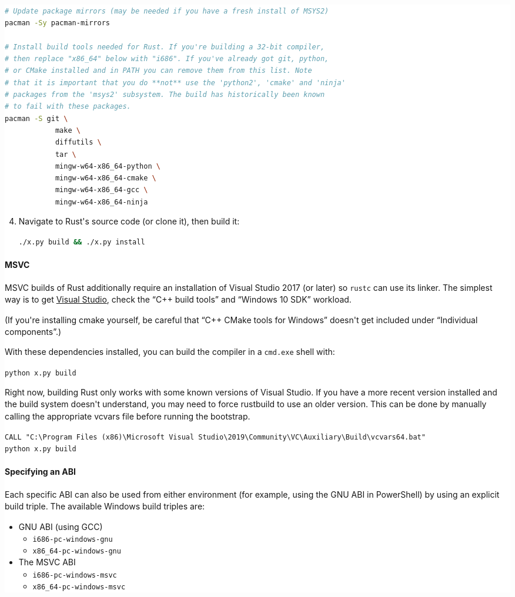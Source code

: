    ```sh
   # Update package mirrors (may be needed if you have a fresh install of MSYS2)
   pacman -Sy pacman-mirrors

   # Install build tools needed for Rust. If you're building a 32-bit compiler,
   # then replace "x86_64" below with "i686". If you've already got git, python,
   # or CMake installed and in PATH you can remove them from this list. Note
   # that it is important that you do **not** use the 'python2', 'cmake' and 'ninja'
   # packages from the 'msys2' subsystem. The build has historically been known
   # to fail with these packages.
   pacman -S git \
               make \
               diffutils \
               tar \
               mingw-w64-x86_64-python \
               mingw-w64-x86_64-cmake \
               mingw-w64-x86_64-gcc \
               mingw-w64-x86_64-ninja
   ```

4. Navigate to Rust's source code (or clone it), then build it:

   ```sh
   ./x.py build && ./x.py install
   ```

#### MSVC

MSVC builds of Rust additionally require an installation of Visual Studio 2017
(or later) so `rustc` can use its linker.  The simplest way is to get
[Visual Studio], check the “C++ build tools” and “Windows 10 SDK” workload.

[Visual Studio]: https://visualstudio.microsoft.com/downloads/

(If you're installing cmake yourself, be careful that “C++ CMake tools for
Windows” doesn't get included under “Individual components”.)

With these dependencies installed, you can build the compiler in a `cmd.exe`
shell with:

```sh
python x.py build
```

Right now, building Rust only works with some known versions of Visual Studio. If
you have a more recent version installed and the build system doesn't understand,
you may need to force rustbuild to use an older version. This can be done
by manually calling the appropriate vcvars file before running the bootstrap.

```batch
CALL "C:\Program Files (x86)\Microsoft Visual Studio\2019\Community\VC\Auxiliary\Build\vcvars64.bat"
python x.py build
```

#### Specifying an ABI

Each specific ABI can also be used from either environment (for example, using
the GNU ABI in PowerShell) by using an explicit build triple. The available
Windows build triples are:
- GNU ABI (using GCC)
    - `i686-pc-windows-gnu`
    - `x86_64-pc-windows-gnu`
- The MSVC ABI
    - `i686-pc-windows-msvc`
    - `x86_64-pc-windows-msvc`


[Rust]: https://www.rust-lang.org
[new-members]: https://rust-lang.zulipchat.com/#narrow/stream/122652-new-members
["Installation"]: https://doc.rust-lang.org/book/ch01-01-installation.html
[The Book]: https://doc.rust-lang.org/book/index.html
[gettingstarted]: https://rustc-dev-guide.rust-lang.org/getting-started.html
[rustcguidebuild]: https://rustc-dev-guide.rust-lang.org/building/how-to-build-and-run.html
[source]: https://github.com/rust-lang/rust
[Cargo]: https://github.com/rust-lang/cargo
[msys2]: https://www.msys2.org/
[macx32]: https://blog.rust-lang.org/2020/01/03/reducing-support-for-32-bit-apple-targets.html
[Stack Overflow]: https://stackoverflow.com/questions/tagged/rust
[/r/rust]: https://reddit.com/r/rust
[users.rust-lang.org]: https://users.rust-lang.org/
[rustc-dev-guide]: https://rustc-dev-guide.rust-lang.org
[rust-foundation]: https://foundation.rust-lang.org/
[media-guide]: https://www.rust-lang.org/policies/media-guide
[policies-licenses]: https://www.rust-lang.org/policies/licenses